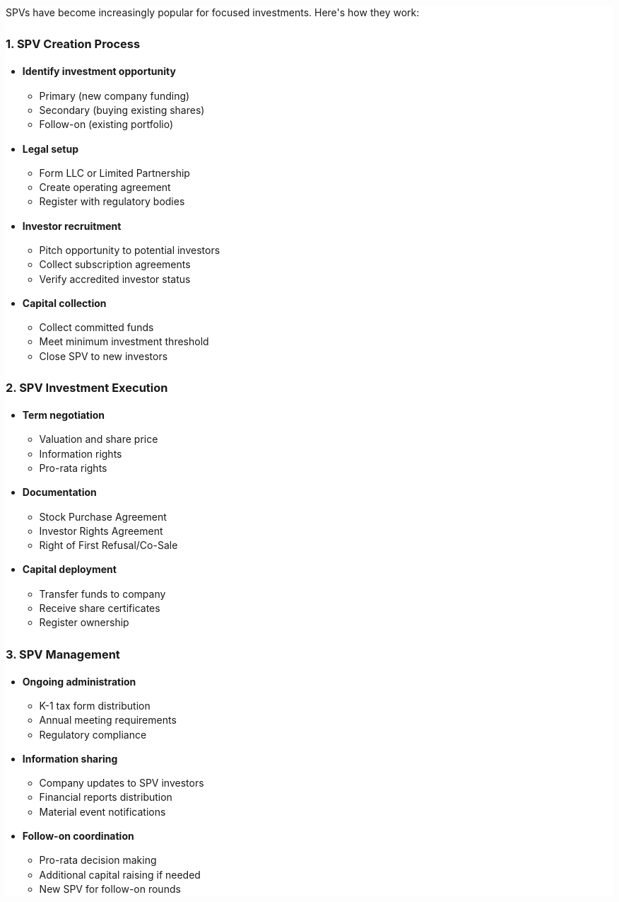 SPVs have become increasingly popular for focused investments. Here's how they work:

### 1. SPV Creation Process
- **Identify investment opportunity**
  - Primary (new company funding)
  - Secondary (buying existing shares)
  - Follow-on (existing portfolio)
  
- **Legal setup**
  - Form LLC or Limited Partnership
  - Create operating agreement
  - Register with regulatory bodies
  
- **Investor recruitment**
  - Pitch opportunity to potential investors
  - Collect subscription agreements
  - Verify accredited investor status
  
- **Capital collection**
  - Collect committed funds
  - Meet minimum investment threshold
  - Close SPV to new investors

### 2. SPV Investment Execution
- **Term negotiation**
  - Valuation and share price
  - Information rights
  - Pro-rata rights
  
- **Documentation**
  - Stock Purchase Agreement
  - Investor Rights Agreement
  - Right of First Refusal/Co-Sale
  
- **Capital deployment**
  - Transfer funds to company
  - Receive share certificates
  - Register ownership

### 3. SPV Management
- **Ongoing administration**
  - K-1 tax form distribution
  - Annual meeting requirements
  - Regulatory compliance
  
- **Information sharing**
  - Company updates to SPV investors
  - Financial reports distribution
  - Material event notifications
  
- **Follow-on coordination**
  - Pro-rata decision making
  - Additional capital raising if needed
  - New SPV for follow-on rounds
